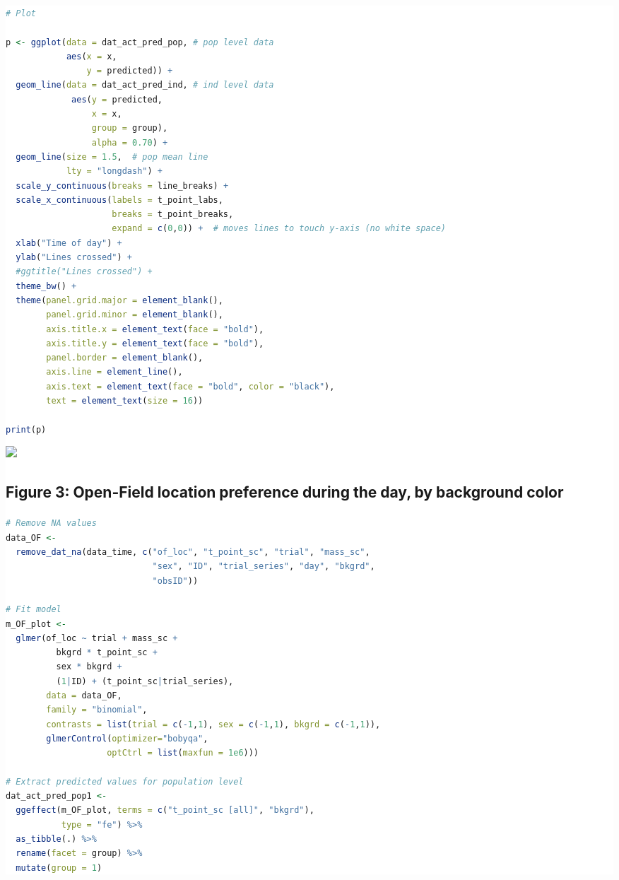 ``` r
# Plot

p <- ggplot(data = dat_act_pred_pop, # pop level data
            aes(x = x,
                y = predicted)) +
  geom_line(data = dat_act_pred_ind, # ind level data
             aes(y = predicted,
                 x = x,
                 group = group),
                 alpha = 0.70) +
  geom_line(size = 1.5,  # pop mean line
            lty = "longdash") +
  scale_y_continuous(breaks = line_breaks) +
  scale_x_continuous(labels = t_point_labs,
                     breaks = t_point_breaks,
                     expand = c(0,0)) +  # moves lines to touch y-axis (no white space) 
  xlab("Time of day") +
  ylab("Lines crossed") +
  #ggtitle("Lines crossed") +
  theme_bw() +
  theme(panel.grid.major = element_blank(),
        panel.grid.minor = element_blank(),
        axis.title.x = element_text(face = "bold"),
        axis.title.y = element_text(face = "bold"),
        panel.border = element_blank(),
        axis.line = element_line(),
        axis.text = element_text(face = "bold", color = "black"),
        text = element_text(size = 16)) 

print(p)
```

![](/Users/Paul/Google%20Drive/Diana&Paul/snowshoe-hare_personality/reports/analysis_summary_files/figure-gfm/fig1-activity-day-1.png)

## Figure 3: Open-Field location preference during the day, by background color

``` r
# Remove NA values
data_OF <- 
  remove_dat_na(data_time, c("of_loc", "t_point_sc", "trial", "mass_sc",
                             "sex", "ID", "trial_series", "day", "bkgrd",
                             "obsID"))

# Fit model
m_OF_plot <- 
  glmer(of_loc ~ trial + mass_sc +
          bkgrd * t_point_sc +
          sex * bkgrd +
          (1|ID) + (t_point_sc|trial_series),  
        data = data_OF,
        family = "binomial", 
        contrasts = list(trial = c(-1,1), sex = c(-1,1), bkgrd = c(-1,1)),
        glmerControl(optimizer="bobyqa",
                    optCtrl = list(maxfun = 1e6)))

# Extract predicted values for population level
dat_act_pred_pop1 <- 
  ggeffect(m_OF_plot, terms = c("t_point_sc [all]", "bkgrd"),
           type = "fe") %>%
  as_tibble(.) %>%
  rename(facet = group) %>%
  mutate(group = 1) 
```